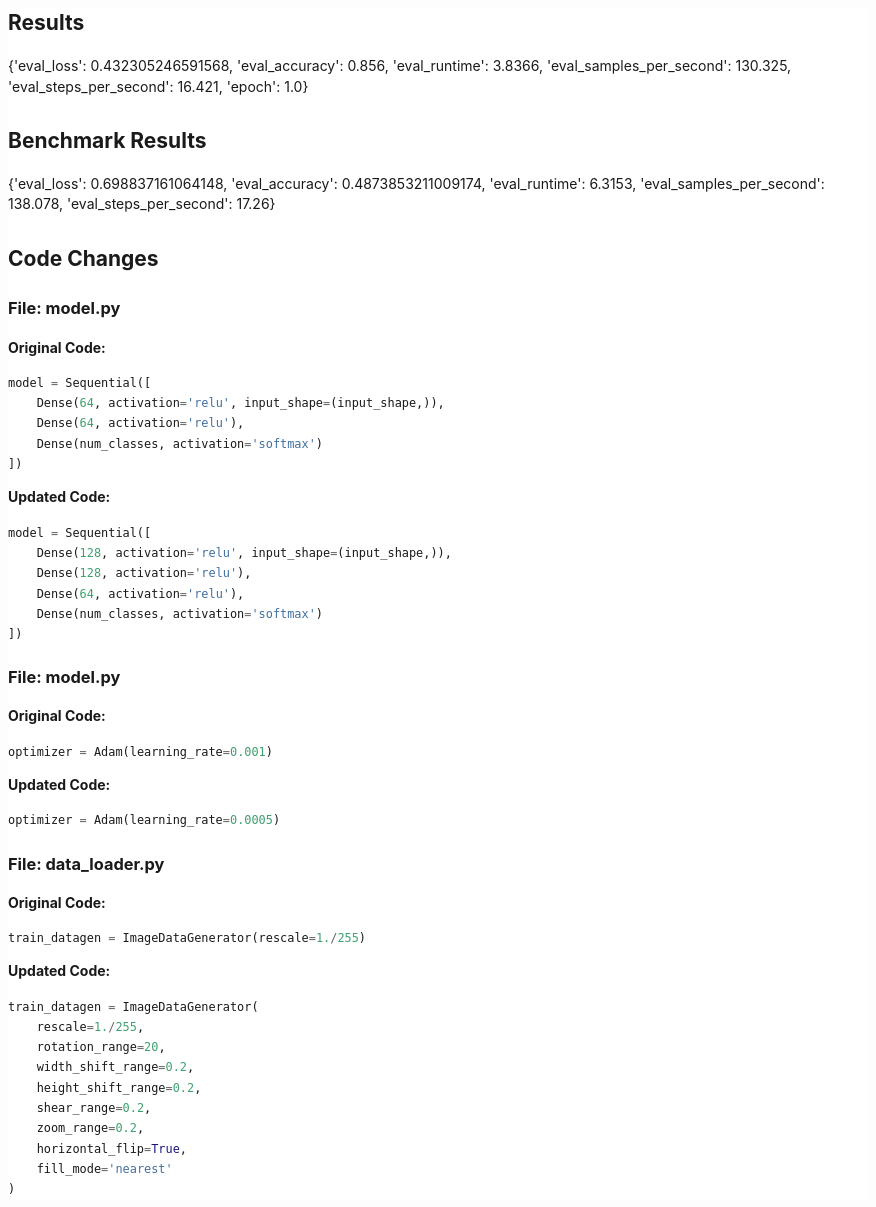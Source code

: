 ## Results
{'eval_loss': 0.432305246591568, 'eval_accuracy': 0.856, 'eval_runtime': 3.8366, 'eval_samples_per_second': 130.325, 'eval_steps_per_second': 16.421, 'epoch': 1.0}

## Benchmark Results
{'eval_loss': 0.698837161064148, 'eval_accuracy': 0.4873853211009174, 'eval_runtime': 6.3153, 'eval_samples_per_second': 138.078, 'eval_steps_per_second': 17.26}

## Code Changes

### File: model.py
**Original Code:**
```python
model = Sequential([
    Dense(64, activation='relu', input_shape=(input_shape,)),
    Dense(64, activation='relu'),
    Dense(num_classes, activation='softmax')
])
```
**Updated Code:**
```python
model = Sequential([
    Dense(128, activation='relu', input_shape=(input_shape,)),
    Dense(128, activation='relu'),
    Dense(64, activation='relu'),
    Dense(num_classes, activation='softmax')
])
```

### File: model.py
**Original Code:**
```python
optimizer = Adam(learning_rate=0.001)
```
**Updated Code:**
```python
optimizer = Adam(learning_rate=0.0005)
```

### File: data_loader.py
**Original Code:**
```python
train_datagen = ImageDataGenerator(rescale=1./255)
```
**Updated Code:**
```python
train_datagen = ImageDataGenerator(
    rescale=1./255,
    rotation_range=20,
    width_shift_range=0.2,
    height_shift_range=0.2,
    shear_range=0.2,
    zoom_range=0.2,
    horizontal_flip=True,
    fill_mode='nearest'
)
```
